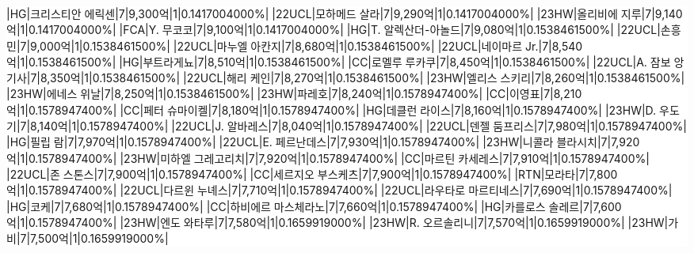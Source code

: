 |HG|크리스티안 에릭센|7|9,300억|1|0.1417004000%|
|22UCL|모하메드 살라|7|9,290억|1|0.1417004000%|
|23HW|올리비에 지루|7|9,140억|1|0.1417004000%|
|FCA|Y. 무코코|7|9,100억|1|0.1417004000%|
|HG|T. 알렉산더-아놀드|7|9,080억|1|0.1538461500%|
|22UCL|손흥민|7|9,000억|1|0.1538461500%|
|22UCL|마누엘 아칸지|7|8,680억|1|0.1538461500%|
|22UCL|네이마르 Jr.|7|8,540억|1|0.1538461500%|
|HG|부트라게뇨|7|8,510억|1|0.1538461500%|
|CC|로멜루 루카쿠|7|8,450억|1|0.1538461500%|
|22UCL|A. 잠보 앙기사|7|8,350억|1|0.1538461500%|
|22UCL|해리 케인|7|8,270억|1|0.1538461500%|
|23HW|엘리스 스키리|7|8,260억|1|0.1538461500%|
|23HW|에네스 위날|7|8,250억|1|0.1538461500%|
|23HW|파레호|7|8,240억|1|0.1578947400%|
|CC|이영표|7|8,210억|1|0.1578947400%|
|CC|페터 슈마이켈|7|8,180억|1|0.1578947400%|
|HG|데클런 라이스|7|8,160억|1|0.1578947400%|
|23HW|D. 우도기|7|8,140억|1|0.1578947400%|
|22UCL|J. 알바레스|7|8,040억|1|0.1578947400%|
|22UCL|덴젤 둠프리스|7|7,980억|1|0.1578947400%|
|HG|필립 람|7|7,970억|1|0.1578947400%|
|22UCL|E. 페르난데스|7|7,930억|1|0.1578947400%|
|23HW|니콜라 블라시치|7|7,920억|1|0.1578947400%|
|23HW|미하엘 그레고리치|7|7,920억|1|0.1578947400%|
|CC|마르틴 카세레스|7|7,910억|1|0.1578947400%|
|22UCL|존 스톤스|7|7,900억|1|0.1578947400%|
|CC|세르지오 부스케츠|7|7,900억|1|0.1578947400%|
|RTN|모라타|7|7,800억|1|0.1578947400%|
|22UCL|다르윈 누녜스|7|7,710억|1|0.1578947400%|
|22UCL|라우타로 마르티네스|7|7,690억|1|0.1578947400%|
|HG|코케|7|7,680억|1|0.1578947400%|
|CC|하비에르 마스체라노|7|7,660억|1|0.1578947400%|
|HG|카를로스 솔레르|7|7,600억|1|0.1578947400%|
|23HW|엔도 와타루|7|7,580억|1|0.1659919000%|
|23HW|R. 오르솔리니|7|7,570억|1|0.1659919000%|
|23HW|가비|7|7,500억|1|0.1659919000%|